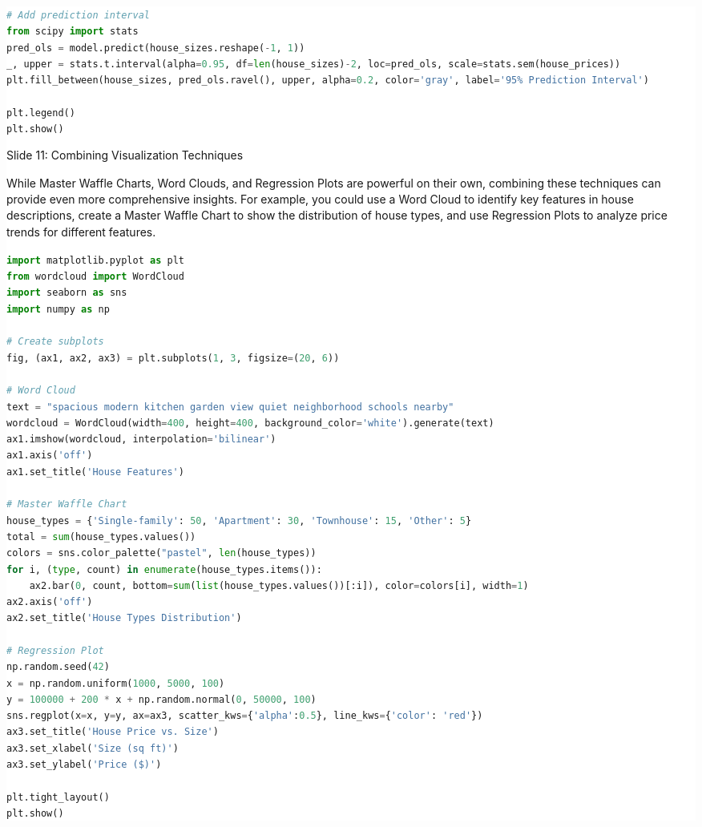 ```python
# Add prediction interval
from scipy import stats
pred_ols = model.predict(house_sizes.reshape(-1, 1))
_, upper = stats.t.interval(alpha=0.95, df=len(house_sizes)-2, loc=pred_ols, scale=stats.sem(house_prices))
plt.fill_between(house_sizes, pred_ols.ravel(), upper, alpha=0.2, color='gray', label='95% Prediction Interval')

plt.legend()
plt.show()
```

Slide 11: Combining Visualization Techniques

While Master Waffle Charts, Word Clouds, and Regression Plots are powerful on their own, combining these techniques can provide even more comprehensive insights. For example, you could use a Word Cloud to identify key features in house descriptions, create a Master Waffle Chart to show the distribution of house types, and use Regression Plots to analyze price trends for different features.

```python
import matplotlib.pyplot as plt
from wordcloud import WordCloud
import seaborn as sns
import numpy as np

# Create subplots
fig, (ax1, ax2, ax3) = plt.subplots(1, 3, figsize=(20, 6))

# Word Cloud
text = "spacious modern kitchen garden view quiet neighborhood schools nearby"
wordcloud = WordCloud(width=400, height=400, background_color='white').generate(text)
ax1.imshow(wordcloud, interpolation='bilinear')
ax1.axis('off')
ax1.set_title('House Features')

# Master Waffle Chart
house_types = {'Single-family': 50, 'Apartment': 30, 'Townhouse': 15, 'Other': 5}
total = sum(house_types.values())
colors = sns.color_palette("pastel", len(house_types))
for i, (type, count) in enumerate(house_types.items()):
    ax2.bar(0, count, bottom=sum(list(house_types.values())[:i]), color=colors[i], width=1)
ax2.axis('off')
ax2.set_title('House Types Distribution')

# Regression Plot
np.random.seed(42)
x = np.random.uniform(1000, 5000, 100)
y = 100000 + 200 * x + np.random.normal(0, 50000, 100)
sns.regplot(x=x, y=y, ax=ax3, scatter_kws={'alpha':0.5}, line_kws={'color': 'red'})
ax3.set_title('House Price vs. Size')
ax3.set_xlabel('Size (sq ft)')
ax3.set_ylabel('Price ($)')

plt.tight_layout()
plt.show()
```
